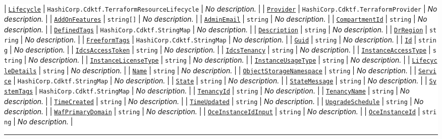 | <code><a href="#rhizo-co-terraform-provider-oci.dataOciOceOceInstance.DataOciOceOceInstance.property.lifecycle">Lifecycle</a></code> | <code>HashiCorp.Cdktf.TerraformResourceLifecycle</code> | *No description.* |
| <code><a href="#rhizo-co-terraform-provider-oci.dataOciOceOceInstance.DataOciOceOceInstance.property.provider">Provider</a></code> | <code>HashiCorp.Cdktf.TerraformProvider</code> | *No description.* |
| <code><a href="#rhizo-co-terraform-provider-oci.dataOciOceOceInstance.DataOciOceOceInstance.property.addOnFeatures">AddOnFeatures</a></code> | <code>string[]</code> | *No description.* |
| <code><a href="#rhizo-co-terraform-provider-oci.dataOciOceOceInstance.DataOciOceOceInstance.property.adminEmail">AdminEmail</a></code> | <code>string</code> | *No description.* |
| <code><a href="#rhizo-co-terraform-provider-oci.dataOciOceOceInstance.DataOciOceOceInstance.property.compartmentId">CompartmentId</a></code> | <code>string</code> | *No description.* |
| <code><a href="#rhizo-co-terraform-provider-oci.dataOciOceOceInstance.DataOciOceOceInstance.property.definedTags">DefinedTags</a></code> | <code>HashiCorp.Cdktf.StringMap</code> | *No description.* |
| <code><a href="#rhizo-co-terraform-provider-oci.dataOciOceOceInstance.DataOciOceOceInstance.property.description">Description</a></code> | <code>string</code> | *No description.* |
| <code><a href="#rhizo-co-terraform-provider-oci.dataOciOceOceInstance.DataOciOceOceInstance.property.drRegion">DrRegion</a></code> | <code>string</code> | *No description.* |
| <code><a href="#rhizo-co-terraform-provider-oci.dataOciOceOceInstance.DataOciOceOceInstance.property.freeformTags">FreeformTags</a></code> | <code>HashiCorp.Cdktf.StringMap</code> | *No description.* |
| <code><a href="#rhizo-co-terraform-provider-oci.dataOciOceOceInstance.DataOciOceOceInstance.property.guid">Guid</a></code> | <code>string</code> | *No description.* |
| <code><a href="#rhizo-co-terraform-provider-oci.dataOciOceOceInstance.DataOciOceOceInstance.property.id">Id</a></code> | <code>string</code> | *No description.* |
| <code><a href="#rhizo-co-terraform-provider-oci.dataOciOceOceInstance.DataOciOceOceInstance.property.idcsAccessToken">IdcsAccessToken</a></code> | <code>string</code> | *No description.* |
| <code><a href="#rhizo-co-terraform-provider-oci.dataOciOceOceInstance.DataOciOceOceInstance.property.idcsTenancy">IdcsTenancy</a></code> | <code>string</code> | *No description.* |
| <code><a href="#rhizo-co-terraform-provider-oci.dataOciOceOceInstance.DataOciOceOceInstance.property.instanceAccessType">InstanceAccessType</a></code> | <code>string</code> | *No description.* |
| <code><a href="#rhizo-co-terraform-provider-oci.dataOciOceOceInstance.DataOciOceOceInstance.property.instanceLicenseType">InstanceLicenseType</a></code> | <code>string</code> | *No description.* |
| <code><a href="#rhizo-co-terraform-provider-oci.dataOciOceOceInstance.DataOciOceOceInstance.property.instanceUsageType">InstanceUsageType</a></code> | <code>string</code> | *No description.* |
| <code><a href="#rhizo-co-terraform-provider-oci.dataOciOceOceInstance.DataOciOceOceInstance.property.lifecycleDetails">LifecycleDetails</a></code> | <code>string</code> | *No description.* |
| <code><a href="#rhizo-co-terraform-provider-oci.dataOciOceOceInstance.DataOciOceOceInstance.property.name">Name</a></code> | <code>string</code> | *No description.* |
| <code><a href="#rhizo-co-terraform-provider-oci.dataOciOceOceInstance.DataOciOceOceInstance.property.objectStorageNamespace">ObjectStorageNamespace</a></code> | <code>string</code> | *No description.* |
| <code><a href="#rhizo-co-terraform-provider-oci.dataOciOceOceInstance.DataOciOceOceInstance.property.service">Service</a></code> | <code>HashiCorp.Cdktf.StringMap</code> | *No description.* |
| <code><a href="#rhizo-co-terraform-provider-oci.dataOciOceOceInstance.DataOciOceOceInstance.property.state">State</a></code> | <code>string</code> | *No description.* |
| <code><a href="#rhizo-co-terraform-provider-oci.dataOciOceOceInstance.DataOciOceOceInstance.property.stateMessage">StateMessage</a></code> | <code>string</code> | *No description.* |
| <code><a href="#rhizo-co-terraform-provider-oci.dataOciOceOceInstance.DataOciOceOceInstance.property.systemTags">SystemTags</a></code> | <code>HashiCorp.Cdktf.StringMap</code> | *No description.* |
| <code><a href="#rhizo-co-terraform-provider-oci.dataOciOceOceInstance.DataOciOceOceInstance.property.tenancyId">TenancyId</a></code> | <code>string</code> | *No description.* |
| <code><a href="#rhizo-co-terraform-provider-oci.dataOciOceOceInstance.DataOciOceOceInstance.property.tenancyName">TenancyName</a></code> | <code>string</code> | *No description.* |
| <code><a href="#rhizo-co-terraform-provider-oci.dataOciOceOceInstance.DataOciOceOceInstance.property.timeCreated">TimeCreated</a></code> | <code>string</code> | *No description.* |
| <code><a href="#rhizo-co-terraform-provider-oci.dataOciOceOceInstance.DataOciOceOceInstance.property.timeUpdated">TimeUpdated</a></code> | <code>string</code> | *No description.* |
| <code><a href="#rhizo-co-terraform-provider-oci.dataOciOceOceInstance.DataOciOceOceInstance.property.upgradeSchedule">UpgradeSchedule</a></code> | <code>string</code> | *No description.* |
| <code><a href="#rhizo-co-terraform-provider-oci.dataOciOceOceInstance.DataOciOceOceInstance.property.wafPrimaryDomain">WafPrimaryDomain</a></code> | <code>string</code> | *No description.* |
| <code><a href="#rhizo-co-terraform-provider-oci.dataOciOceOceInstance.DataOciOceOceInstance.property.oceInstanceIdInput">OceInstanceIdInput</a></code> | <code>string</code> | *No description.* |
| <code><a href="#rhizo-co-terraform-provider-oci.dataOciOceOceInstance.DataOciOceOceInstance.property.oceInstanceId">OceInstanceId</a></code> | <code>string</code> | *No description.* |

---